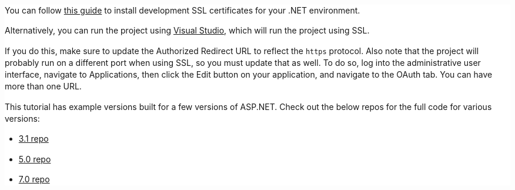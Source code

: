 You can follow [this guide](https://learn.microsoft.com/en-us/dotnet/core/additional-tools/self-signed-certificates-guide) to install development SSL certificates for your .NET environment.

Alternatively, you can run the project using [Visual Studio](https://visualstudio.microsoft.com), which will run the project using SSL.

If you do this, make sure to update the <span class="field">Authorized Redirect URL</span> to reflect the `https` protocol. Also note that the project will probably run on a different port when using SSL, so you must update that as well. To do so, log into the administrative user interface, navigate to <span class="breadcrumb">Applications</span>, then click the <span class="uielement">Edit</span> button on your application, and navigate to the <span class="breadcrumb">OAuth</span> tab. You can have more than one URL.

This tutorial has example versions built for a few versions of ASP.NET. Check out the below repos for the full code for various versions:

- [3.1 repo](https://github.com/FusionAuth/fusionauth-example-asp-netcore)

- [5.0 repo](https://github.com/FusionAuth/fusionauth-example-asp-netcore5)

- [7.0 repo](https://github.com/ritza-co/fusionauth-dotnet-integration)
